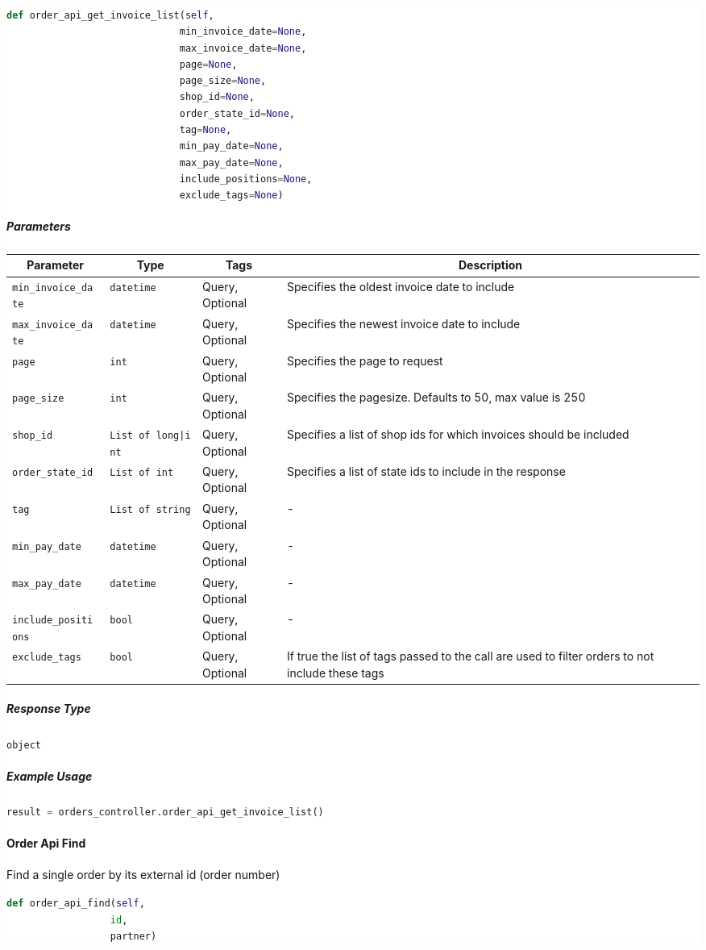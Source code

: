 ```python
def order_api_get_invoice_list(self,
                              min_invoice_date=None,
                              max_invoice_date=None,
                              page=None,
                              page_size=None,
                              shop_id=None,
                              order_state_id=None,
                              tag=None,
                              min_pay_date=None,
                              max_pay_date=None,
                              include_positions=None,
                              exclude_tags=None)
```

##### Parameters

| Parameter           | Type                | Tags            | Description                                                                                     |
| ------------------- | ------------------- | --------------- | ----------------------------------------------------------------------------------------------- |
| `min_invoice_date`  | `datetime`          | Query, Optional | Specifies the oldest invoice date to include                                                    |
| `max_invoice_date`  | `datetime`          | Query, Optional | Specifies the newest invoice date to include                                                    |
| `page`              | `int`               | Query, Optional | Specifies the page to request                                                                   |
| `page_size`         | `int`               | Query, Optional | Specifies the pagesize. Defaults to 50, max value is 250                                        |
| `shop_id`           | `List of long\|int` | Query, Optional | Specifies a list of shop ids for which invoices should be included                              |
| `order_state_id`    | `List of int`       | Query, Optional | Specifies a list of state ids to include in the response                                        |
| `tag`               | `List of string`    | Query, Optional | -                                                                                               |
| `min_pay_date`      | `datetime`          | Query, Optional | -                                                                                               |
| `max_pay_date`      | `datetime`          | Query, Optional | -                                                                                               |
| `include_positions` | `bool`              | Query, Optional | -                                                                                               |
| `exclude_tags`      | `bool`              | Query, Optional | If true the list of tags passed to the call are used to filter orders to not include these tags |

##### Response Type

`object`

##### Example Usage

```python
result = orders_controller.order_api_get_invoice_list()
```

#### Order Api Find

Find a single order by its external id (order number)

```python
def order_api_find(self,
                  id,
                  partner)
```
